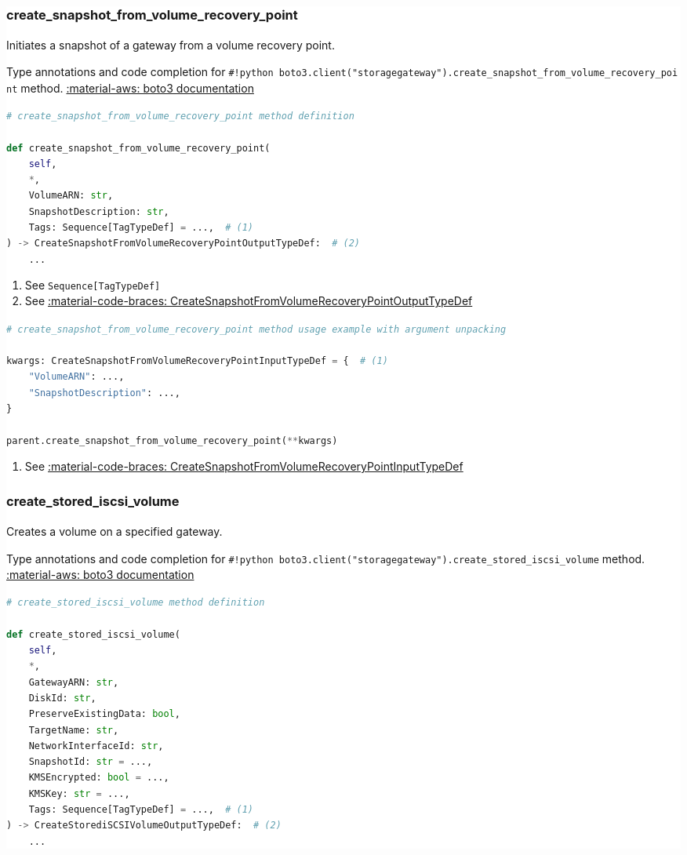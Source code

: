 ### create\_snapshot\_from\_volume\_recovery\_point

Initiates a snapshot of a gateway from a volume recovery point.

Type annotations and code completion for `#!python boto3.client("storagegateway").create_snapshot_from_volume_recovery_point` method.
[:material-aws: boto3 documentation](https://boto3.amazonaws.com/v1/documentation/api/latest/reference/services/storagegateway/client/create_snapshot_from_volume_recovery_point.html)

```python
# create_snapshot_from_volume_recovery_point method definition

def create_snapshot_from_volume_recovery_point(
    self,
    *,
    VolumeARN: str,
    SnapshotDescription: str,
    Tags: Sequence[TagTypeDef] = ...,  # (1)
) -> CreateSnapshotFromVolumeRecoveryPointOutputTypeDef:  # (2)
    ...
```

1. See `Sequence[TagTypeDef]`
2. See [:material-code-braces: CreateSnapshotFromVolumeRecoveryPointOutputTypeDef](./type_defs.md#createsnapshotfromvolumerecoverypointoutputtypedef)


```python
# create_snapshot_from_volume_recovery_point method usage example with argument unpacking

kwargs: CreateSnapshotFromVolumeRecoveryPointInputTypeDef = {  # (1)
    "VolumeARN": ...,
    "SnapshotDescription": ...,
}

parent.create_snapshot_from_volume_recovery_point(**kwargs)
```

1. See [:material-code-braces: CreateSnapshotFromVolumeRecoveryPointInputTypeDef](./type_defs.md#createsnapshotfromvolumerecoverypointinputtypedef)

### create\_stored\_iscsi\_volume

Creates a volume on a specified gateway.

Type annotations and code completion for `#!python boto3.client("storagegateway").create_stored_iscsi_volume` method.
[:material-aws: boto3 documentation](https://boto3.amazonaws.com/v1/documentation/api/latest/reference/services/storagegateway/client/create_stored_iscsi_volume.html)

```python
# create_stored_iscsi_volume method definition

def create_stored_iscsi_volume(
    self,
    *,
    GatewayARN: str,
    DiskId: str,
    PreserveExistingData: bool,
    TargetName: str,
    NetworkInterfaceId: str,
    SnapshotId: str = ...,
    KMSEncrypted: bool = ...,
    KMSKey: str = ...,
    Tags: Sequence[TagTypeDef] = ...,  # (1)
) -> CreateStorediSCSIVolumeOutputTypeDef:  # (2)
    ...
```

